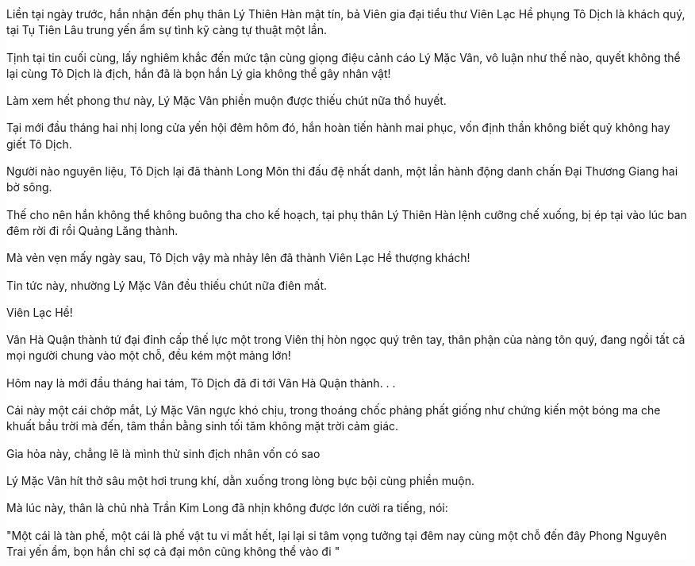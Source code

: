 Liền tại ngày trước, hắn nhận đến phụ thân Lý Thiên Hàn mật tín, bả Viên gia đại tiểu thư Viên Lạc Hề phụng Tô Dịch là khách quý, tại Tụ Tiên Lâu trung yến ẩm sự tình kỹ càng tự thuật một lần.

Tịnh tại tin cuối cùng, lấy nghiêm khắc đến mức tận cùng giọng điệu cảnh cáo Lý Mặc Vân, vô luận như thế nào, quyết không thể lại cùng Tô Dịch là địch, hắn đã là bọn hắn Lý gia không thể gây nhân vật!

Làm xem hết phong thư này, Lý Mặc Vân phiền muộn được thiếu chút nữa thổ huyết.

Tại mới đầu tháng hai nhị long cửa yến hội đêm hôm đó, hắn hoàn tiến hành mai phục, vốn định thần không biết quỷ không hay giết Tô Dịch.

Người nào nguyên liệu, Tô Dịch lại đã thành Long Môn thi đấu đệ nhất danh, một lần hành động danh chấn Đại Thương Giang hai bờ sông.

Thế cho nên hắn không thể không buông tha cho kế hoạch, tại phụ thân Lý Thiên Hàn lệnh cưỡng chế xuống, bị ép tại vào lúc ban đêm rời đi rồi Quảng Lăng thành.

Mà vẻn vẹn mấy ngày sau, Tô Dịch vậy mà nhảy lên đã thành Viên Lạc Hề thượng khách!

Tin tức này, nhường Lý Mặc Vân đều thiếu chút nữa điên mất.

Viên Lạc Hề!

Vân Hà Quận thành tứ đại đỉnh cấp thế lực một trong Viên thị hòn ngọc quý trên tay, thân phận của nàng tôn quý, đang ngồi tất cả mọi người chung vào một chỗ, đều kém một mảng lớn!

Hôm nay là mới đầu tháng hai tám, Tô Dịch đã đi tới Vân Hà Quận thành. . .

Cái này một cái chớp mắt, Lý Mặc Vân ngực khó chịu, trong thoáng chốc phảng phất giống như chứng kiến một bóng ma che khuất bầu trời mà đến, tâm thần bằng sinh tối tăm không mặt trời cảm giác.

Gia hỏa này, chẳng lẽ là mình thử sinh địch nhân vốn có sao

Lý Mặc Vân hít thở sâu một hơi trung khí, dằn xuống trong lòng bực bội cùng phiền muộn.

Mà lúc này, thân là chủ nhà Trần Kim Long đã nhịn không được lớn cười ra tiếng, nói:

"Một cái là tàn phế, một cái là phế vật tu vi mất hết, lại lại si tâm vọng tưởng tại đêm nay cùng một chỗ đến đây Phong Nguyên Trai yến ẩm, bọn hắn chỉ sợ cả đại môn cũng không thể vào đi "




